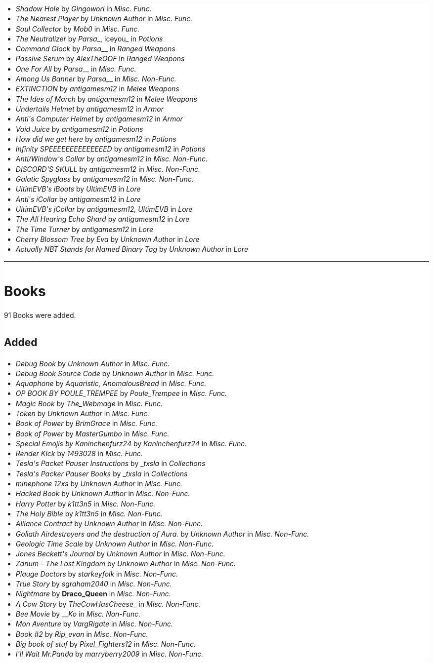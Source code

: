 - _Shadow Hole_ by _Gingowori_ in _Misc. Func._
- _The Nearest Player_ by _Unknown Author_ in _Misc. Func._
- _Soul Collector_ by _Mob0_ in _Misc. Func._
- _The Neutralizer_ by _Parsa__, iceyou_ in _Potions_
- _Command Glock_ by _Parsa___ in _Ranged Weapons_
- _Passive Serum_ by _AlexTheOOF_ in _Ranged Weapons_
- _One For All_ by _Parsa___ in _Misc. Func._
- _Among Us Banner_ by _Parsa___ in _Misc. Non-Func._
- _EXTINCTION_ by _antigamesm12_ in _Melee Weapons_
- _The Ides of March_ by _antigamesm12_ in _Melee Weapons_
- _Undertails Helmet_ by _antigamesm12_ in _Armor_
- _Anti's Computer Helmet_ by _antigamesm12_ in _Armor_
- _Void Juice_ by _antigamesm12_ in _Potions_
- _How did we get here_ by _antigamesm12_ in _Potions_
- _Infinity SPEEEEEEEEEEEEEED_ by _antigamesm12_ in _Potions_
- _Anti/Window's Collar_ by _antigamesm12_ in _Misc. Non-Func._
- _DISCORD'S SKULL_ by _antigamesm12_ in _Misc. Non-Func._
- _Galatic Spyglass_ by _antigamesm12_ in _Misc. Non-Func._
- _UltimEVB's iBoots_ by _UltimEVB_ in _Lore_
- _Anti's iCollar_ by _antigamesm12_ in _Lore_
- _UltimEVB's jCollar_ by _antigamesm12, UltimEVB_ in _Lore_
- _The All Hearing Echo Shard_ by _antigamesm12_ in _Lore_
- _The Time Turner_ by _antigamesm12_ in _Lore_
- _Cherry Blossom Tree by Eva_ by _Unknown Author_ in _Lore_
- _Actually NBT Stands for Named Binary Tag_ by _Unknown Author_ in _Lore_

***

# Books
91 Books were added.

## Added
- _Debug Book_ by _Unknown Author_ in _Misc. Func._
- _Debug Book Source Code_ by _Unknown Author_ in _Misc. Func._
- _Aquaphone_ by _Aquaristic, AnomalousBread_ in _Misc. Func._
- _OP BOOK BY POULE_TREMPEE_ by _Poule_Trempee_ in _Misc. Func._
- _Magic Book_ by _The_Webmage_ in _Misc. Func._
- _Token_ by _Unknown Author_ in _Misc. Func._
- _Book of Power_ by _BrimGrace_ in _Misc. Func._
- _Book of Power_ by _MasterGumbo_ in _Misc. Func._
- _Special Emojis by Kaninchenfurz24_ by _Kaninchenfurz24_ in _Misc. Func._
- _Render Kick_ by _1493028_ in _Misc. Func._
- _Tesla's Packet Pauser Instructions_ by __txsla_ in _Collections_
- _Tesla's Packer Pauser Books_ by __txsla_ in _Collections_
- _minephone 12xs_ by _Unknown Author_ in _Misc. Func._
- _Hacked Book_ by _Unknown Author_ in _Misc. Non-Func._
- _Harry Potter_ by _k1tt3n5_ in _Misc. Non-Func._
- _The Holy Bible_ by _k1tt3n5_ in _Misc. Non-Func._
- _Alliance Contract_ by _Unknown Author_ in _Misc. Non-Func._
- _Goliath Airdestroyers and the destruction of Aura._ by _Unknown Author_ in _Misc. Non-Func._
- _Geologic Time Scale_ by _Unknown Author_ in _Misc. Non-Func._
- _Jones Beckett's Journal_ by _Unknown Author_ in _Misc. Non-Func._
- _Zanum - The Lost Kingdom_ by _Unknown Author_ in _Misc. Non-Func._
- _Plauge Doctors_ by _starkeyfolk_ in _Misc. Non-Func._
- _True Story_ by _sgraham2040_ in _Misc. Non-Func._
- _Nightmare_ by __Draco_Queen__ in _Misc. Non-Func._
- _A Cow Story_ by _TheCowHasCheese__ in _Misc. Non-Func._
- _Bee Movie_ by ___Ko_ in _Misc. Non-Func._
- _Mon Aventure_ by _VargRigate_ in _Misc. Non-Func._
- _Book #2_ by _Rip_evan_ in _Misc. Non-Func._
- _Big book of stuf_ by _Pixel_Fighters12_ in _Misc. Non-Func._
- _I'll Wait Mr.Panda_ by _marryberry2009_ in _Misc. Non-Func._